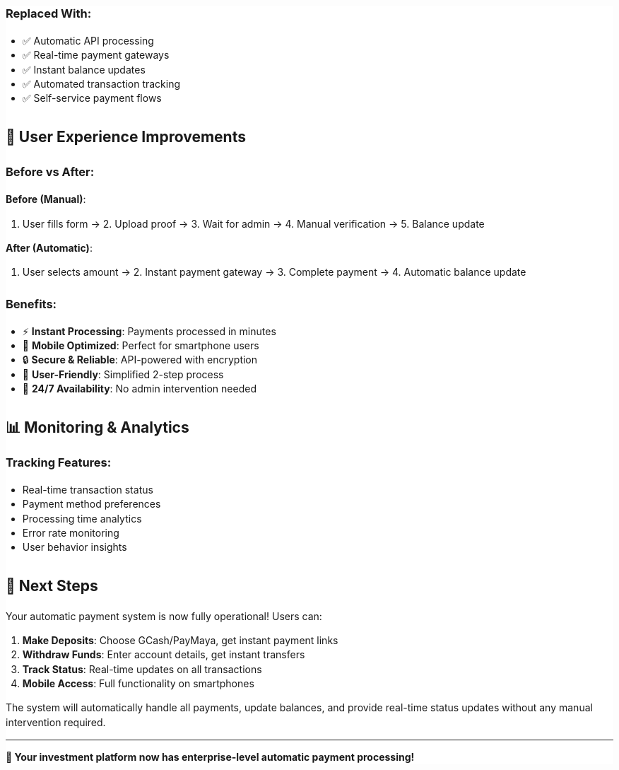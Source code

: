 ### Replaced With:
- ✅ Automatic API processing
- ✅ Real-time payment gateways
- ✅ Instant balance updates
- ✅ Automated transaction tracking
- ✅ Self-service payment flows

## 🎯 User Experience Improvements

### Before vs After:
**Before (Manual)**:
1. User fills form → 2. Upload proof → 3. Wait for admin → 4. Manual verification → 5. Balance update

**After (Automatic)**:
1. User selects amount → 2. Instant payment gateway → 3. Complete payment → 4. Automatic balance update

### Benefits:
- ⚡ **Instant Processing**: Payments processed in minutes
- 📱 **Mobile Optimized**: Perfect for smartphone users
- 🔒 **Secure & Reliable**: API-powered with encryption
- 🎯 **User-Friendly**: Simplified 2-step process
- 💯 **24/7 Availability**: No admin intervention needed

## 📊 Monitoring & Analytics

### Tracking Features:
- Real-time transaction status
- Payment method preferences
- Processing time analytics
- Error rate monitoring
- User behavior insights

## 🎉 Next Steps

Your automatic payment system is now fully operational! Users can:

1. **Make Deposits**: Choose GCash/PayMaya, get instant payment links
2. **Withdraw Funds**: Enter account details, get instant transfers
3. **Track Status**: Real-time updates on all transactions
4. **Mobile Access**: Full functionality on smartphones

The system will automatically handle all payments, update balances, and provide real-time status updates without any manual intervention required.

---

**🚀 Your investment platform now has enterprise-level automatic payment processing!**
